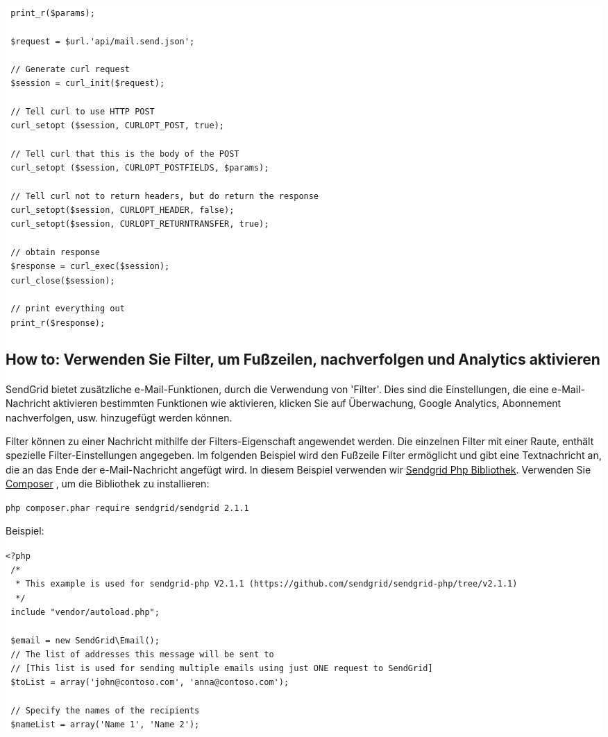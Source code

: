      print_r($params);
     
     $request = $url.'api/mail.send.json';
     
     // Generate curl request
     $session = curl_init($request);
     
     // Tell curl to use HTTP POST
     curl_setopt ($session, CURLOPT_POST, true);
     
     // Tell curl that this is the body of the POST
     curl_setopt ($session, CURLOPT_POSTFIELDS, $params);
     
     // Tell curl not to return headers, but do return the response
     curl_setopt($session, CURLOPT_HEADER, false);
     curl_setopt($session, CURLOPT_RETURNTRANSFER, true);
     
     // obtain response
     $response = curl_exec($session);
     curl_close($session);
     
     // print everything out
     print_r($response);

## <a name="how-to-use-filters-to-enable-footers-tracking-and-analytics"></a>How to: Verwenden Sie Filter, um Fußzeilen, nachverfolgen und Analytics aktivieren

SendGrid bietet zusätzliche e-Mail-Funktionen, durch die Verwendung von 'Filter'. Dies sind die Einstellungen, die eine e-Mail-Nachricht aktivieren bestimmten Funktionen wie aktivieren, klicken Sie auf Überwachung, Google Analytics, Abonnement nachverfolgen, usw. hinzugefügt werden können.

Filter können zu einer Nachricht mithilfe der Filters-Eigenschaft angewendet werden. Die einzelnen Filter mit einer Raute, enthält spezielle Filter-Einstellungen angegeben. Im folgenden Beispiel wird den Fußzeile Filter ermöglicht und gibt eine Textnachricht an, die an das Ende der e-Mail-Nachricht angefügt wird.
In diesem Beispiel verwenden wir [Sendgrid Php Bibliothek].
Verwenden Sie [Composer] , um die Bibliothek zu installieren:
    
    php composer.phar require sendgrid/sendgrid 2.1.1

Beispiel:    

    <?php
     /*
      * This example is used for sendgrid-php V2.1.1 (https://github.com/sendgrid/sendgrid-php/tree/v2.1.1)
      */
     include "vendor/autoload.php";

     $email = new SendGrid\Email();
     // The list of addresses this message will be sent to
     // [This list is used for sending multiple emails using just ONE request to SendGrid]
     $toList = array('john@contoso.com', 'anna@contoso.com');

     // Specify the names of the recipients
     $nameList = array('Name 1', 'Name 2');


  [https://sendgrid.com]: https://sendgrid.com
  [https://sendgrid.com/transactional-email/pricing]: https://sendgrid.com/transactional-email/pricing
  [special offer]: https://www.sendgrid.com/windowsazure.html
  [Packaging and Deploying PHP Applications for Azure]: http://msdn.microsoft.com/library/windowsazure/hh674499(v=VS.103).aspx
  [http://swiftmailer.org/Download]: http://swiftmailer.org/download
  [Aufrollen (Funktion)]: http://php.net/curl
  [Cloud-basierten e-Mail-Dienst]: https://sendgrid.com/email-solutions
  [Transaktionen e-Mail-Übermittlung]: https://sendgrid.com/transactional-email
  [Sendgrid Php Bibliothek]: https://github.com/sendgrid/sendgrid-php/tree/v2.1.1
  [Composer]: https://getcomposer.org/download/